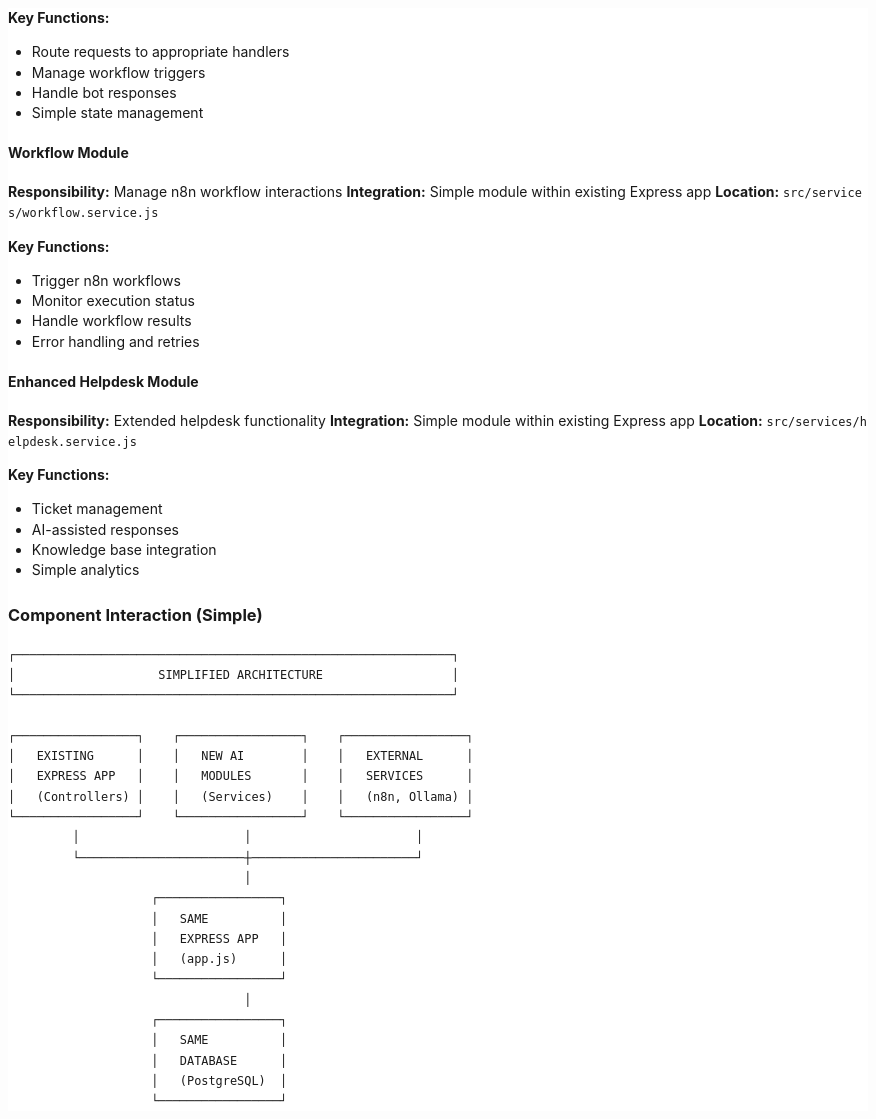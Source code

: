 **Key Functions:**
- Route requests to appropriate handlers
- Manage workflow triggers
- Handle bot responses
- Simple state management

#### Workflow Module
**Responsibility:** Manage n8n workflow interactions
**Integration:** Simple module within existing Express app
**Location:** `src/services/workflow.service.js`

**Key Functions:**
- Trigger n8n workflows
- Monitor execution status
- Handle workflow results
- Error handling and retries

#### Enhanced Helpdesk Module
**Responsibility:** Extended helpdesk functionality
**Integration:** Simple module within existing Express app
**Location:** `src/services/helpdesk.service.js`

**Key Functions:**
- Ticket management
- AI-assisted responses
- Knowledge base integration
- Simple analytics

### Component Interaction (Simple)

```
┌─────────────────────────────────────────────────────────────┐
│                    SIMPLIFIED ARCHITECTURE                  │
└─────────────────────────────────────────────────────────────┘

┌─────────────────┐    ┌─────────────────┐    ┌─────────────────┐
│   EXISTING      │    │   NEW AI        │    │   EXTERNAL      │
│   EXPRESS APP   │    │   MODULES       │    │   SERVICES      │
│   (Controllers) │    │   (Services)    │    │   (n8n, Ollama) │
└─────────────────┘    └─────────────────┘    └─────────────────┘
         │                       │                       │
         └───────────────────────┼───────────────────────┘
                                 │
                    ┌─────────────────┐
                    │   SAME          │
                    │   EXPRESS APP   │
                    │   (app.js)      │
                    └─────────────────┘
                                 │
                    ┌─────────────────┐
                    │   SAME          │
                    │   DATABASE      │
                    │   (PostgreSQL)  │
                    └─────────────────┘
```
